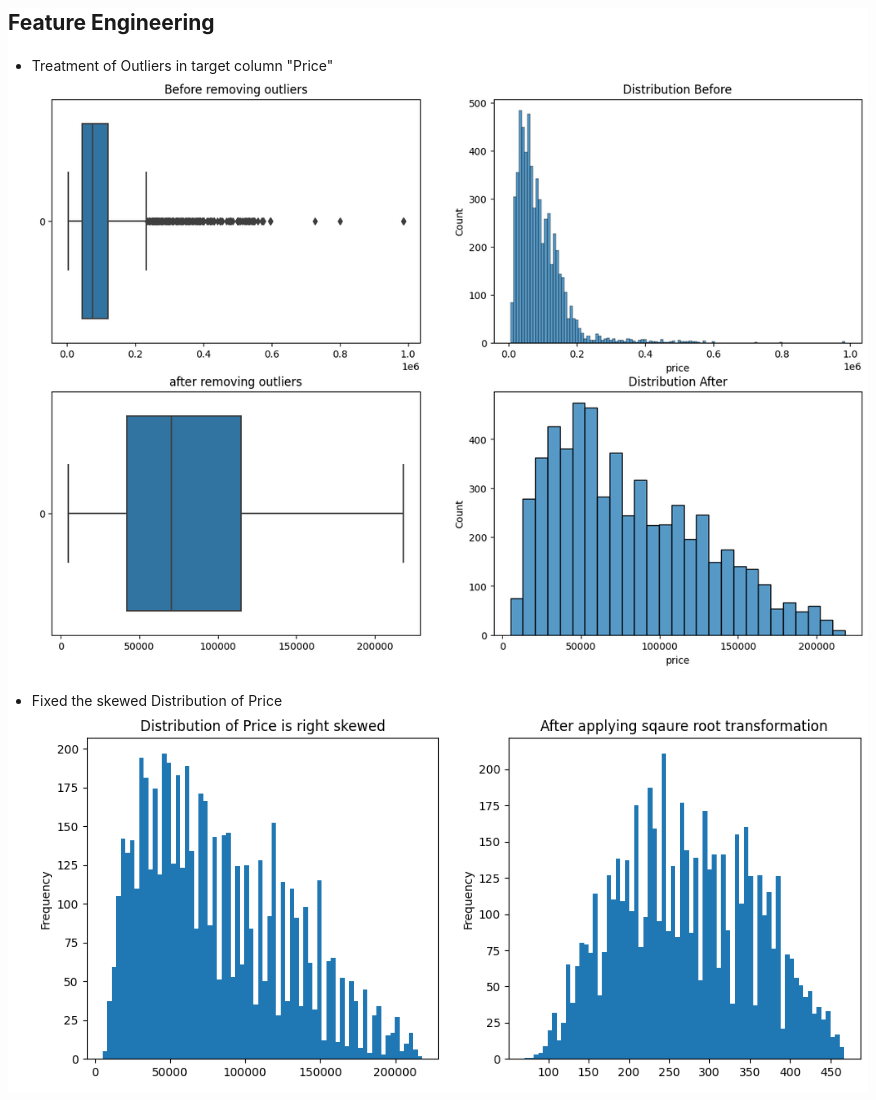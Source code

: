 ## Feature Engineering
- Treatment of Outliers in target column  "Price"![](https://github.com/RishiBakshii/Bike-Price-Predictor/blob/main/static/images/outlier_treatment_price.png?raw=true)

- Fixed the skewed Distribution of Price![](https://github.com/RishiBakshii/Bike-Price-Predictor/blob/main/static/images/skewed_dis_fix.png?raw=true)
